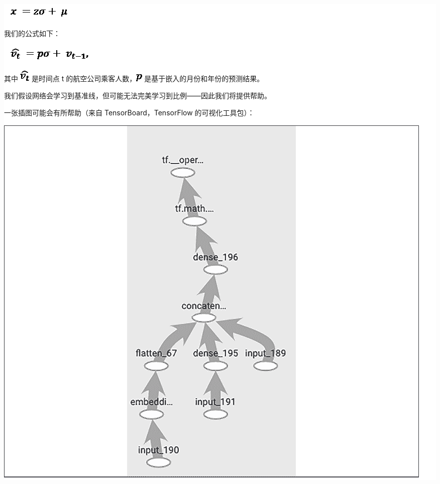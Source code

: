 ![](img/B17577_10_012.png)

我们的公式如下：

![](img/B17577_10_013.png)

其中 ![](img/B17577_10_014.png) 是时间点 t 的航空公司乘客人数，![](img/B17577_10_015.png) 是基于嵌入的月份和年份的预测结果。

我们假设网络会学习到基准线，但可能无法完美学习到比例——因此我们将提供帮助。

一张插图可能会有所帮助（来自 TensorBoard，TensorFlow 的可视化工具包）：

![../../Desktop/Screenshot%202021-08-06%20at%2022.08.12.pn](img/B17577_10_14.png)
